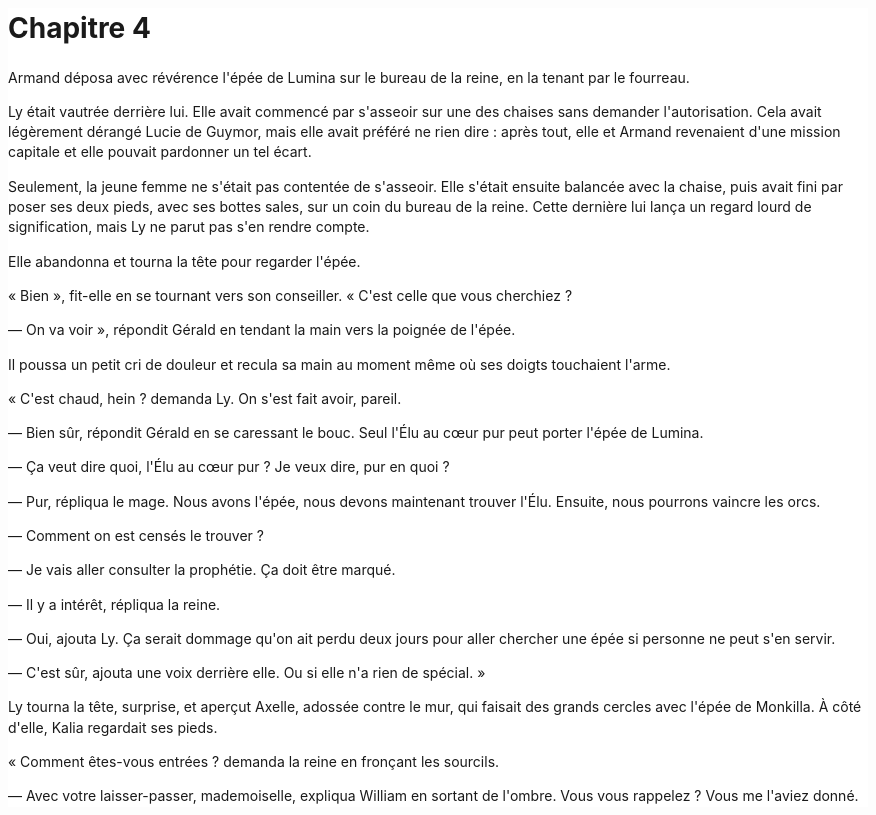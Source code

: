 Chapitre 4
===========

Armand déposa avec révérence l'épée de Lumina sur le bureau de la
reine, en la tenant par le fourreau.

Ly était vautrée derrière lui. Elle avait commencé par s'asseoir sur
une des chaises sans demander l'autorisation. Cela avait légèrement
dérangé Lucie de Guymor, mais elle avait préféré ne rien dire : après tout,
elle et Armand revenaient d'une mission capitale et elle pouvait
pardonner un tel écart.

Seulement, la jeune femme ne s'était pas contentée de s'asseoir. Elle
s'était ensuite balancée avec la chaise, puis avait fini par poser ses
deux pieds, avec ses bottes sales, sur un coin du bureau de la
reine. Cette dernière lui lança un regard lourd de signification, mais
Ly ne parut pas s'en rendre compte.

Elle abandonna et tourna la tête pour regarder l'épée. 

« Bien », fit-elle en se tournant vers son conseiller. « C'est
  celle que vous cherchiez ?

— On va voir », répondit Gérald en tendant la main vers la poignée de
l'épée.

Il poussa un petit cri de douleur et recula sa main au moment même où
ses doigts touchaient l'arme.

« C'est chaud, hein ? demanda Ly. On s'est fait avoir, pareil.

— Bien sûr, répondit Gérald en se caressant le bouc. Seul l'Élu au
cœur pur peut porter l'épée de Lumina.

— Ça veut dire quoi, l'Élu au cœur pur ? Je veux dire, pur en
quoi ? 

— Pur, répliqua le mage. Nous avons l'épée, nous devons maintenant
trouver l'Élu. Ensuite, nous pourrons vaincre les orcs.

— Comment on est censés le trouver ?

— Je vais aller consulter la prophétie. Ça doit être marqué.

— Il y a intérêt, répliqua la reine.

— Oui, ajouta Ly. Ça serait dommage qu'on ait perdu deux jours
pour aller chercher une épée si personne ne peut s'en servir.

— C'est sûr, ajouta une voix derrière elle. Ou si elle n'a rien de
spécial. »

Ly tourna la tête, surprise, et aperçut Axelle, adossée contre le mur,
qui faisait des grands cercles avec l'épée de Monkilla. À côté d'elle,
Kalia regardait ses pieds.

« Comment êtes-vous entrées ? demanda la reine en fronçant les
  sourcils.

— Avec votre laisser-passer, mademoiselle, expliqua William en
sortant de l'ombre. Vous vous rappelez ? Vous me l'aviez donné.
